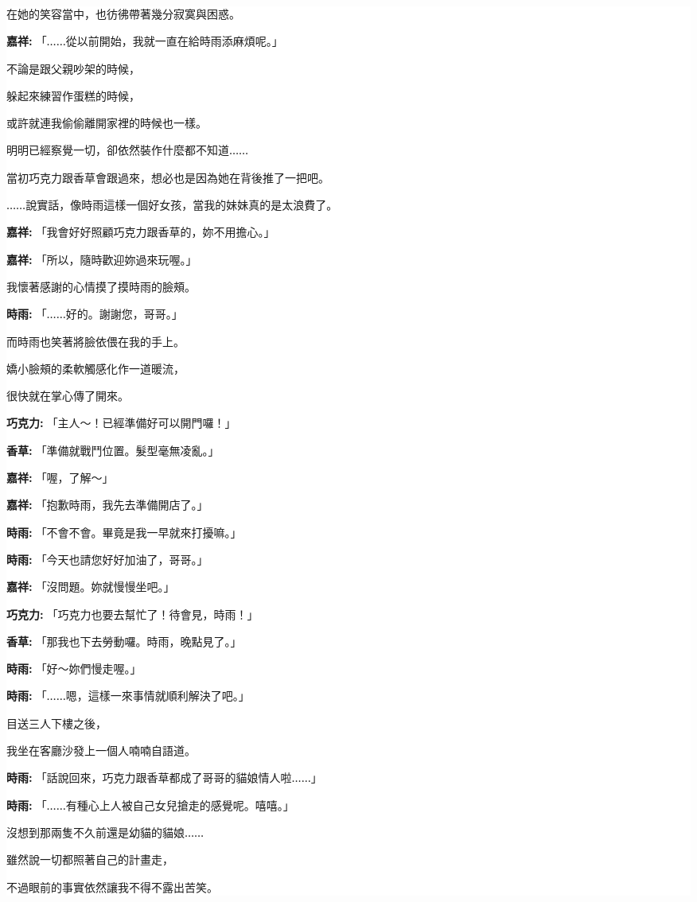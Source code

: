 在她的笑容當中，也彷彿帶著幾分寂寞與困惑。

**嘉祥:** 「……從以前開始，我就一直在給時雨添麻煩呢。」

不論是跟父親吵架的時候，

躲起來練習作蛋糕的時候，

或許就連我偷偷離開家裡的時候也一樣。

明明已經察覺一切，卻依然裝作什麼都不知道……

當初巧克力跟香草會跟過來，想必也是因為她在背後推了一把吧。

……說實話，像時雨這樣一個好女孩，當我的妹妹真的是太浪費了。

**嘉祥:** 「我會好好照顧巧克力跟香草的，妳不用擔心。」

**嘉祥:** 「所以，隨時歡迎妳過來玩喔。」

我懷著感謝的心情摸了摸時雨的臉頰。

**時雨:** 「……好的。謝謝您，哥哥。」

而時雨也笑著將臉依偎在我的手上。

嬌小臉頰的柔軟觸感化作一道暖流，

很快就在掌心傳了開來。

**巧克力:** 「主人～！已經準備好可以開門囉！」

**香草:** 「準備就戰鬥位置。髮型毫無凌亂。」

**嘉祥:** 「喔，了解～」

**嘉祥:** 「抱歉時雨，我先去準備開店了。」

**時雨:** 「不會不會。畢竟是我一早就來打擾嘛。」

**時雨:** 「今天也請您好好加油了，哥哥。」

**嘉祥:** 「沒問題。妳就慢慢坐吧。」

**巧克力:** 「巧克力也要去幫忙了！待會見，時雨！」

**香草:** 「那我也下去勞動囉。時雨，晚點見了。」

**時雨:** 「好～妳們慢走喔。」

**時雨:** 「……嗯，這樣一來事情就順利解決了吧。」

目送三人下樓之後，

我坐在客廳沙發上一個人喃喃自語道。

**時雨:** 「話說回來，巧克力跟香草都成了哥哥的貓娘情人啦……」

**時雨:** 「……有種心上人被自己女兒搶走的感覺呢。嘻嘻。」

沒想到那兩隻不久前還是幼貓的貓娘……

雖然說一切都照著自己的計畫走，

不過眼前的事實依然讓我不得不露出苦笑。
